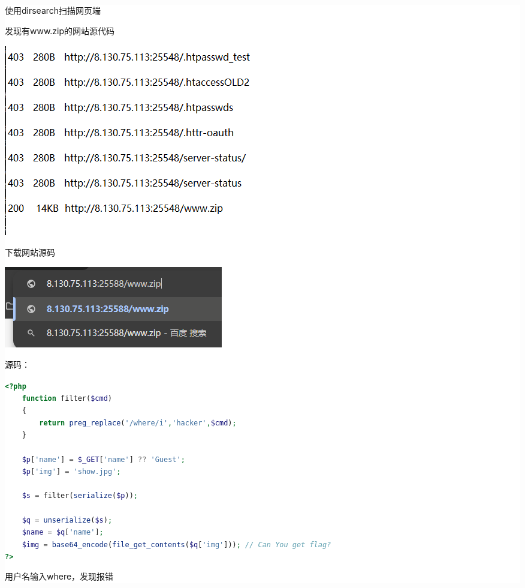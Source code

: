 使用dirsearch扫描网页端

发现有www.zip的网站源代码

![alt text](assets/writeup/image-26.png)

下载网站源码

![alt text](assets/writeup/image-25.png)

源码：
```php
<?php
    function filter($cmd)
    {
        return preg_replace('/where/i','hacker',$cmd);
    }

    $p['name'] = $_GET['name'] ?? 'Guest';
    $p['img'] = 'show.jpg';

    $s = filter(serialize($p));

    $q = unserialize($s);
    $name = $q['name'];
    $img = base64_encode(file_get_contents($q['img'])); // Can You get flag?
?>
```

用户名输入where，发现报错

